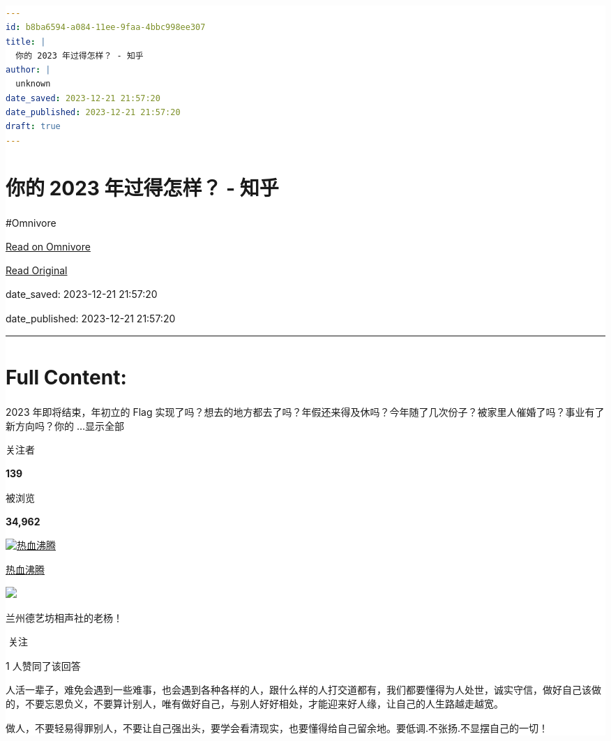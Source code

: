 ```yaml
---
id: b8ba6594-a084-11ee-9faa-4bbc998ee307
title: |
  你的 2023 年过得怎样？ - 知乎
author: |
  unknown
date_saved: 2023-12-21 21:57:20
date_published: 2023-12-21 21:57:20
draft: true
---
```


# 你的 2023 年过得怎样？ - 知乎
#Omnivore

[Read on Omnivore](https://omnivore.app/me/2023-18c8fd65a91)

[Read Original](https://www.zhihu.com/question/635937327/answer/3334515683)

date_saved: 2023-12-21 21:57:20

date_published: 2023-12-21 21:57:20

--- 

# Full Content: 

2023 年即将结束，年初立的 Flag 实现了吗？想去的地方都去了吗？年假还来得及休吗？今年随了几次份子？被家里人催婚了吗？事业有了新方向吗？你的 …显示全部 ​

关注者

**139**

被浏览

**34,962**

[![热血沸腾](https://proxy-prod.omnivore-image-cache.app/0x0,s18UzQz30j0en4Vh8ho1JDy5lEAUtYbpmap85KavTC0Y/https://picx.zhimg.com/v2-3e510a96d33445d4605351c77f9d7d4e_l.jpg?source=2c26e567)](https://www.zhihu.com/people/re-xie-fei-teng-64)

[热血沸腾](https://www.zhihu.com/people/re-xie-fei-teng-64)

​![](https://proxy-prod.omnivore-image-cache.app/0x0,sEQaOWrSM4sYxMszrQ6lhsM51WgM5AvlqxCkeG6GJZz4/https://pic1.zhimg.com/v2-4812630bc27d642f7cafcd6cdeca3d7a.jpg?source=88ceefae)

兰州德艺坊相声社的老杨！

​ 关注

1 人赞同了该回答

人活一辈子，难免会遇到一些难事，也会遇到各种各样的人，跟什么样的人打交道都有，我们都要懂得为人处世，诚实守信，做好自己该做的，不要忘恩负义，不要算计别人，唯有做好自己，与别人好好相处，才能迎来好人缘，让自己的人生路越走越宽。

做人，不要轻易得罪别人，不要让自己强出头，要学会看清现实，也要懂得给自己留余地。要低调.不张扬.不显摆自己的一切！
